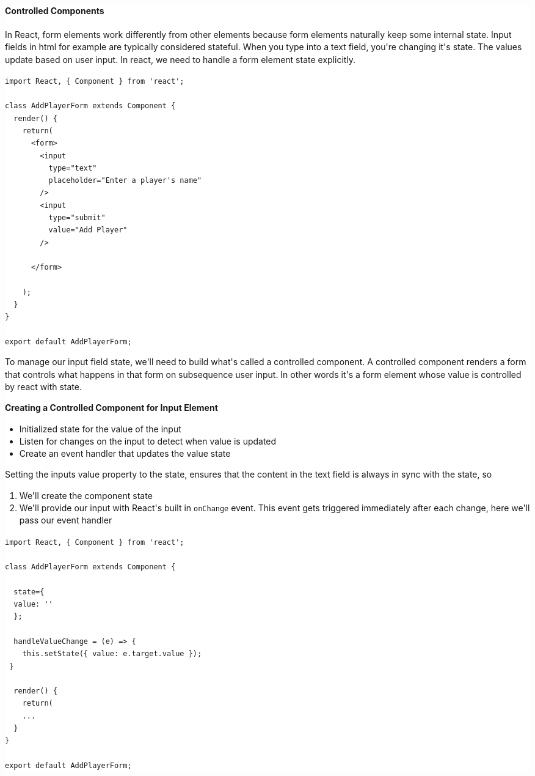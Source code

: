 
#### Controlled Components
In React, form elements work differently from other elements because form elements naturally keep some internal state. Input fields in html for example are typically considered stateful. When you type into a text field, you're changing it's state. The values update based on user input. In react, we need to handle a form element state explicitly.
```JSX
import React, { Component } from 'react';

class AddPlayerForm extends Component {
  render() {
    return(
      <form>
        <input
          type="text"
          placeholder="Enter a player's name"
        />
        <input
          type="submit"
          value="Add Player"
        />

      </form>
    
    );
  }
}

export default AddPlayerForm;
```
To manage our input field state, we'll need to build what's called a controlled component. A controlled component renders a form that controls what happens in that form on subsequence user input. In other words it's a form element whose value is controlled by react with state.

**Creating a Controlled Component for Input Element**
* Initialized state for the value of the input
* Listen for changes on the input to detect when value is updated
* Create an event handler that updates the value state

Setting the inputs value property to the state, ensures that the content in the text field is always in sync with the state, so 
1. We'll create the component state
2. We'll provide our input with React's built in `onChange` event. This event gets triggered immediately after each change, here we'll pass our event handler


```JSX
import React, { Component } from 'react';

class AddPlayerForm extends Component {
  
  state={
  value: ''
  };
  
  handleValueChange = (e) => {
    this.setState({ value: e.target.value });
 }

  render() {
    return(
    ...
  }
}

export default AddPlayerForm;
```